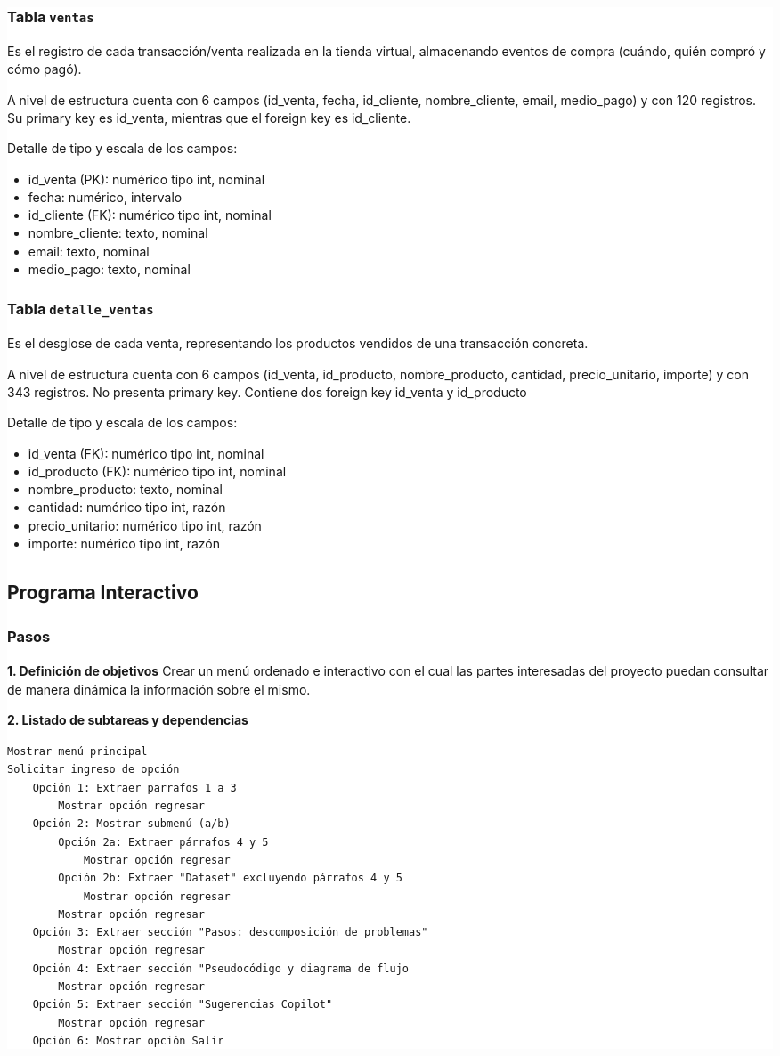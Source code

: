 ### Tabla `ventas`
Es el registro de cada transacción/venta realizada en la tienda virtual, almacenando eventos de compra (cuándo, quién compró y cómo pagó).

A nivel de estructura cuenta con 6 campos (id_venta, fecha, id_cliente, nombre_cliente, email, medio_pago) y con 120 registros. Su primary key es id_venta, mientras que el foreign key es id_cliente.

Detalle de tipo y escala de los campos:

- id_venta (PK): numérico tipo int, nominal
- fecha: numérico, intervalo
- id_cliente (FK): numérico tipo int, nominal
- nombre_cliente: texto, nominal
- email: texto, nominal
- medio_pago: texto, nominal

### Tabla `detalle_ventas`
Es el desglose de cada venta, representando los productos vendidos de una transacción concreta.

A nivel de estructura cuenta con 6 campos (id_venta, id_producto, nombre_producto, cantidad, precio_unitario, importe) y con 343 registros. No presenta primary key. Contiene dos foreign key id_venta y id_producto

Detalle de tipo y escala de los campos:

- id_venta (FK): numérico tipo int, nominal
- id_producto (FK): numérico tipo int, nominal
- nombre_producto: texto, nominal
- cantidad: numérico tipo int, razón
- precio_unitario: numérico tipo int, razón
- importe: numérico tipo int, razón

## Programa Interactivo

### Pasos
**1. Definición de objetivos**
Crear un menú ordenado e interactivo con el cual las partes interesadas del proyecto puedan consultar de manera dinámica la información sobre el mismo.

**2. Listado de subtareas y dependencias**

```
Mostrar menú principal
Solicitar ingreso de opción
    Opción 1: Extraer parrafos 1 a 3
        Mostrar opción regresar
    Opción 2: Mostrar submenú (a/b)
        Opción 2a: Extraer párrafos 4 y 5
            Mostrar opción regresar
        Opción 2b: Extraer "Dataset" excluyendo párrafos 4 y 5
            Mostrar opción regresar
        Mostrar opción regresar
    Opción 3: Extraer sección "Pasos: descomposición de problemas"
        Mostrar opción regresar
    Opción 4: Extraer sección "Pseudocódigo y diagrama de flujo
        Mostrar opción regresar
    Opción 5: Extraer sección "Sugerencias Copilot"
        Mostrar opción regresar
    Opción 6: Mostrar opción Salir
```
